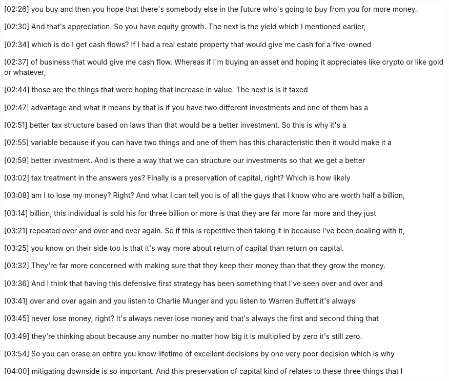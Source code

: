 [02:26] you buy and then you hope that there's somebody else in the future who's going to buy from you for more money.

[02:30] And that's appreciation. So you have equity growth. The next is the yield which I mentioned earlier,

[02:34] which is do I get cash flows? If I had a real estate property that would give me cash for a five-owned

[02:37] of business that would give me cash flow. Whereas if I'm buying an asset and hoping it appreciates like crypto or like gold or whatever,

[02:44] those are the things that were hoping that increase in value. The next is is it taxed

[02:47] advantage and what it means by that is if you have two different investments and one of them has a

[02:51] better tax structure based on laws than that would be a better investment. So this is why it's a

[02:55] variable because if you can have two things and one of them has this characteristic then it would make it a

[02:59] better investment. And is there a way that we can structure our investments so that we get a better

[03:02] tax treatment in the answers yes? Finally is a preservation of capital, right? Which is how likely

[03:08] am I to lose my money? Right? And what I can tell you is of all the guys that I know who are worth half a billion,

[03:14] billion, this individual is sold his for three billion or more is that they are far more far more and they just

[03:21] repeated over and over and over again. So if this is repetitive then taking it in because I've been dealing with it,

[03:25] you know on their side too is that it's way more about return of capital than return on capital.

[03:32] They're far more concerned with making sure that they keep their money than that they grow the money.

[03:36] And I think that having this defensive first strategy has been something that I've seen over and over and

[03:41] over and over again and you listen to Charlie Munger and you listen to Warren Buffett it's always

[03:45] never lose money, right? It's always never lose money and that's always the first and second thing that

[03:49] they're thinking about because any number no matter how big it is multiplied by zero it's still zero.

[03:54] So you can erase an entire you know lifetime of excellent decisions by one very poor decision which is why

[04:00] mitigating downside is so important. And this preservation of capital kind of relates to these three things that I
